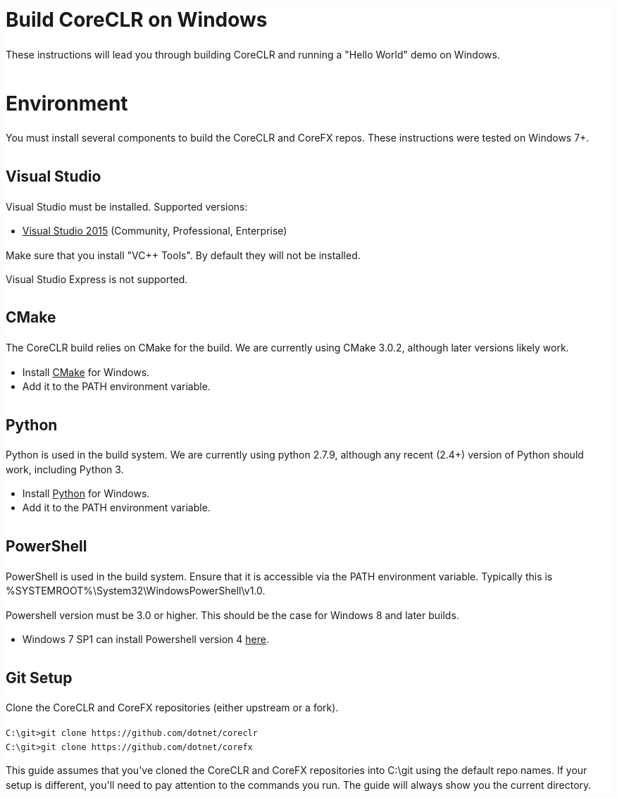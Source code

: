 Build CoreCLR on Windows
========================

These instructions will lead you through building CoreCLR and running a "Hello World" demo on Windows. 

Environment
===========

You must install several components to build the CoreCLR and CoreFX repos. These instructions were tested on Windows 7+.

Visual Studio
-------------

Visual Studio must be installed. Supported versions:

- [Visual Studio 2015](https://www.visualstudio.com/downloads/visual-studio-2015-downloads-vs) (Community, Professional, Enterprise)

Make sure that you install "VC++ Tools". By default they will not be installed.

Visual Studio Express is not supported.

CMake
-----

The CoreCLR build relies on CMake for the build. We are currently using CMake 3.0.2, although later versions likely work.

- Install [CMake](http://www.cmake.org/download) for Windows.
- Add it to the PATH environment variable.

Python
---------
Python is used in the build system. We are currently using python 2.7.9, although
any recent (2.4+) version of Python should work, including Python 3.
- Install [Python](https://www.python.org/downloads/) for Windows.
- Add it to the PATH environment variable.

PowerShell
----------
PowerShell is used in the build system. Ensure that it is accessible via the PATH environment variable. Typically this is %SYSTEMROOT%\System32\WindowsPowerShell\v1.0\.

Powershell version must be 3.0 or higher. This should be the case for Windows 8 and later builds.
- Windows 7 SP1 can install Powershell version 4 [here](https://www.microsoft.com/en-us/download/details.aspx?id=40855).

Git Setup
---------

Clone the CoreCLR and CoreFX repositories (either upstream or a fork).

    C:\git>git clone https://github.com/dotnet/coreclr
    C:\git>git clone https://github.com/dotnet/corefx

This guide assumes that you've cloned the CoreCLR and CoreFX repositories into C:\git using the default repo names. If your setup is different, you'll need to pay attention to the commands you run. The guide will always show you the current directory.
